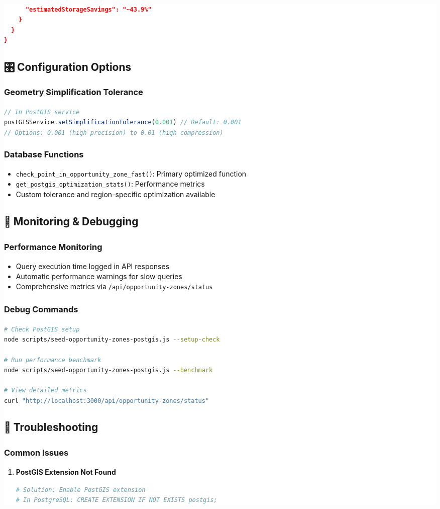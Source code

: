 ```json
      "estimatedStorageSavings": "~43.9%"
    }
  }
}
```

## 🎛️ **Configuration Options**

### **Geometry Simplification Tolerance**
```typescript
// In PostGIS service
postGISService.setSimplificationTolerance(0.001) // Default: 0.001
// Options: 0.001 (high precision) to 0.01 (high compression)
```

### **Database Functions**
- `check_point_in_opportunity_zone_fast()`: Primary optimized function
- `get_postgis_optimization_stats()`: Performance metrics
- Custom tolerance and region-specific optimization available

## 🔬 **Monitoring & Debugging**

### **Performance Monitoring**
- Query execution time logged in API responses
- Automatic performance warnings for slow queries
- Comprehensive metrics via `/api/opportunity-zones/status`

### **Debug Commands**
```bash
# Check PostGIS setup
node scripts/seed-opportunity-zones-postgis.js --setup-check

# Run performance benchmark
node scripts/seed-opportunity-zones-postgis.js --benchmark

# View detailed metrics
curl "http://localhost:3000/api/opportunity-zones/status"
```

## 🚨 **Troubleshooting**

### **Common Issues**

1. **PostGIS Extension Not Found**
   ```bash
   # Solution: Enable PostGIS extension
   # In PostgreSQL: CREATE EXTENSION IF NOT EXISTS postgis;
   ```
